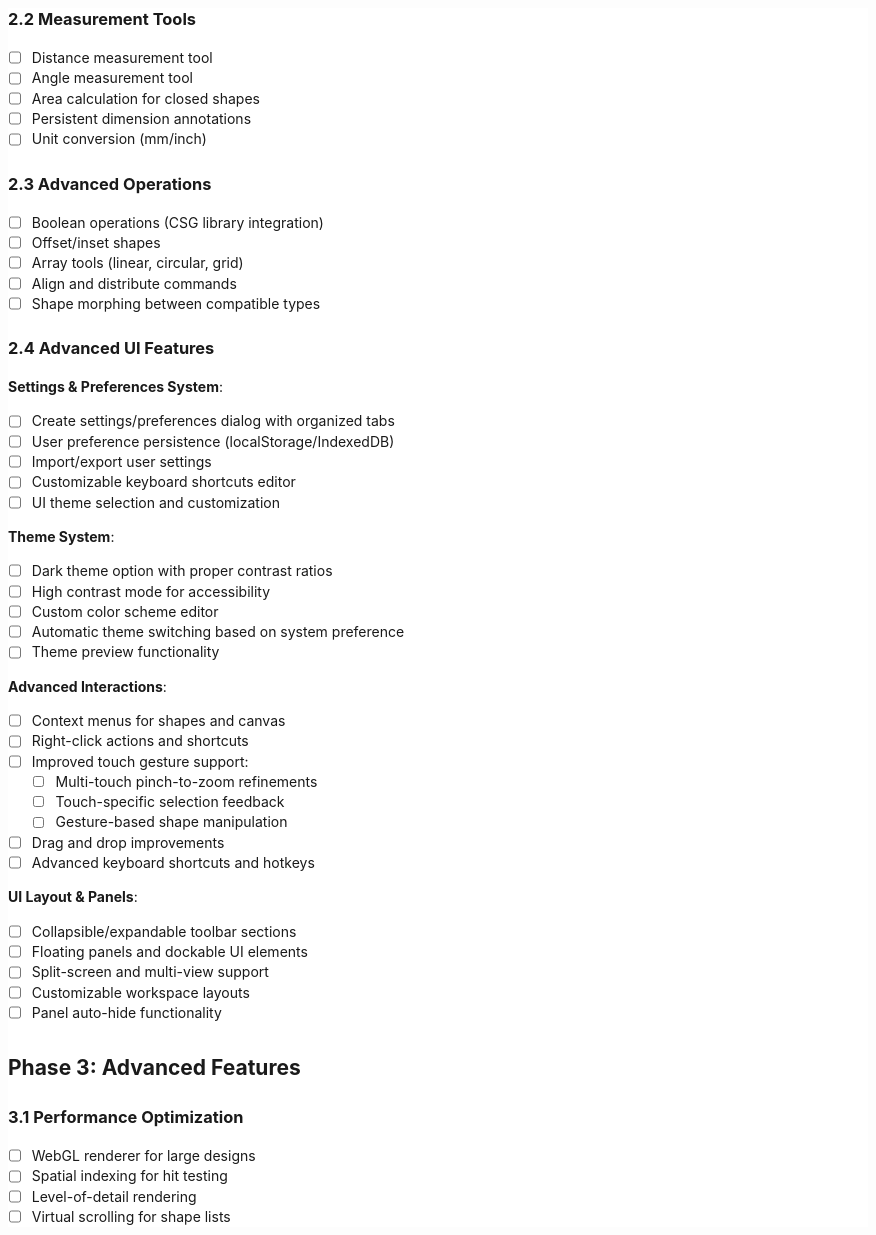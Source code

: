 ### 2.2 Measurement Tools
- [ ] Distance measurement tool
- [ ] Angle measurement tool
- [ ] Area calculation for closed shapes
- [ ] Persistent dimension annotations
- [ ] Unit conversion (mm/inch)

### 2.3 Advanced Operations
- [ ] Boolean operations (CSG library integration)
- [ ] Offset/inset shapes
- [ ] Array tools (linear, circular, grid)
- [ ] Align and distribute commands
- [ ] Shape morphing between compatible types

### 2.4 Advanced UI Features
**Settings & Preferences System**:
- [ ] Create settings/preferences dialog with organized tabs
- [ ] User preference persistence (localStorage/IndexedDB)
- [ ] Import/export user settings
- [ ] Customizable keyboard shortcuts editor
- [ ] UI theme selection and customization

**Theme System**:
- [ ] Dark theme option with proper contrast ratios
- [ ] High contrast mode for accessibility
- [ ] Custom color scheme editor
- [ ] Automatic theme switching based on system preference
- [ ] Theme preview functionality

**Advanced Interactions**:
- [ ] Context menus for shapes and canvas
- [ ] Right-click actions and shortcuts
- [ ] Improved touch gesture support:
  - [ ] Multi-touch pinch-to-zoom refinements
  - [ ] Touch-specific selection feedback
  - [ ] Gesture-based shape manipulation
- [ ] Drag and drop improvements
- [ ] Advanced keyboard shortcuts and hotkeys

**UI Layout & Panels**:
- [ ] Collapsible/expandable toolbar sections
- [ ] Floating panels and dockable UI elements
- [ ] Split-screen and multi-view support
- [ ] Customizable workspace layouts
- [ ] Panel auto-hide functionality

## Phase 3: Advanced Features

### 3.1 Performance Optimization
- [ ] WebGL renderer for large designs
- [ ] Spatial indexing for hit testing
- [ ] Level-of-detail rendering
- [ ] Virtual scrolling for shape lists
